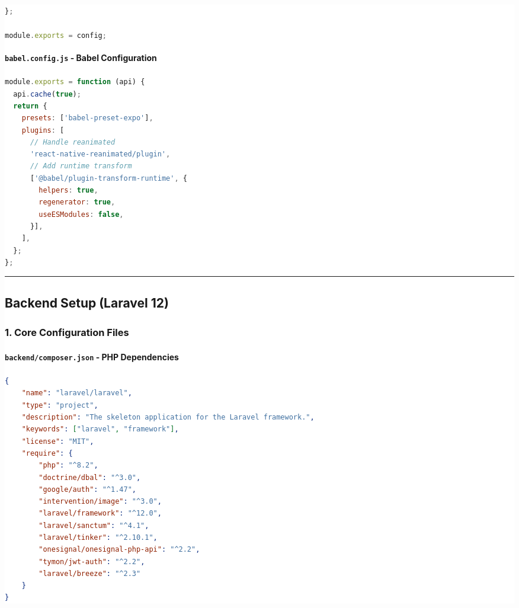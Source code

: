 ```javascript
};

module.exports = config;
```

#### `babel.config.js` - Babel Configuration
```javascript
module.exports = function (api) {
  api.cache(true);
  return {
    presets: ['babel-preset-expo'],
    plugins: [
      // Handle reanimated
      'react-native-reanimated/plugin',
      // Add runtime transform
      ['@babel/plugin-transform-runtime', {
        helpers: true,
        regenerator: true,
        useESModules: false,
      }],
    ],
  };
};
```

---

## Backend Setup (Laravel 12)

### 1. Core Configuration Files

#### `backend/composer.json` - PHP Dependencies
```json
{
    "name": "laravel/laravel",
    "type": "project",
    "description": "The skeleton application for the Laravel framework.",
    "keywords": ["laravel", "framework"],
    "license": "MIT",
    "require": {
        "php": "^8.2",
        "doctrine/dbal": "^3.0",
        "google/auth": "^1.47",
        "intervention/image": "^3.0",
        "laravel/framework": "^12.0",
        "laravel/sanctum": "^4.1",
        "laravel/tinker": "^2.10.1",
        "onesignal/onesignal-php-api": "^2.2",
        "tymon/jwt-auth": "^2.2",
        "laravel/breeze": "^2.3"
    }
}
```
